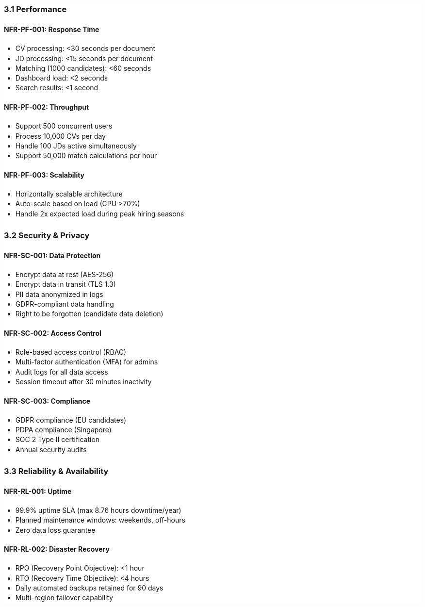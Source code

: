 ### 3.1 Performance

#### NFR-PF-001: Response Time
- CV processing: <30 seconds per document
- JD processing: <15 seconds per document
- Matching (1000 candidates): <60 seconds
- Dashboard load: <2 seconds
- Search results: <1 second

#### NFR-PF-002: Throughput
- Support 500 concurrent users
- Process 10,000 CVs per day
- Handle 100 JDs active simultaneously
- Support 50,000 match calculations per hour

#### NFR-PF-003: Scalability
- Horizontally scalable architecture
- Auto-scale based on load (CPU >70%)
- Handle 2x expected load during peak hiring seasons

### 3.2 Security & Privacy

#### NFR-SC-001: Data Protection
- Encrypt data at rest (AES-256)
- Encrypt data in transit (TLS 1.3)
- PII data anonymized in logs
- GDPR-compliant data handling
- Right to be forgotten (candidate data deletion)

#### NFR-SC-002: Access Control
- Role-based access control (RBAC)
- Multi-factor authentication (MFA) for admins
- Audit logs for all data access
- Session timeout after 30 minutes inactivity

#### NFR-SC-003: Compliance
- GDPR compliance (EU candidates)
- PDPA compliance (Singapore)
- SOC 2 Type II certification
- Annual security audits

### 3.3 Reliability & Availability

#### NFR-RL-001: Uptime
- 99.9% uptime SLA (max 8.76 hours downtime/year)
- Planned maintenance windows: weekends, off-hours
- Zero data loss guarantee

#### NFR-RL-002: Disaster Recovery
- RPO (Recovery Point Objective): <1 hour
- RTO (Recovery Time Objective): <4 hours
- Daily automated backups retained for 90 days
- Multi-region failover capability
